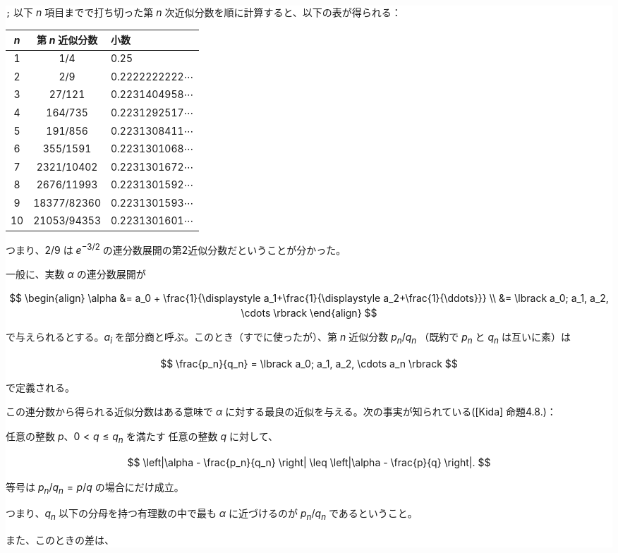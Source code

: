 `;` 以下 $n$ 項目までで打ち切った第 $n$ 次近似分数を順に計算すると、以下の表が得られる：


| $n$ |第 $n$ 近似分数|小数|
|:---:|:---:|:---|
| $1$ |  $1/4$ | $0.25$ |
| $2$ |  $2/9$ | $0.2222222222\cdots$ |
| $3$ |  $27/121$ | $0.2231404958\cdots$ |
| $4$ |  $164/735$ | $0.2231292517\cdots$ |
| $5$ |  $191/856$ | $0.2231308411\cdots$ |
| $6$ |  $355/1591$ | $0.2231301068\cdots$ |
| $7$ |  $2321/10402$ | $0.2231301672\cdots$ |
| $8$ |  $2676/11993$ | $0.2231301592\cdots$ |
| $9$ |  $18377/82360$ | $0.2231301593\cdots$ |
| $10$ |  $21053/94353$ | $0.2231301601\cdots$ |

つまり、$2/9$ は $e^{-3/2}$ の連分数展開の第2近似分数だということが分かった。

一般に、実数 $\alpha$ の連分数展開が

$$
\begin{align}
\alpha
  &= a_0 + \frac{1}{\displaystyle a_1+\frac{1}{\displaystyle a_2+\frac{1}{\ddots}}} \\
  &= \lbrack a_0; a_1, a_2, \cdots \rbrack
\end{align}
$$

で与えられるとする。$a_i$ を部分商と呼ぶ。このとき（すでに使ったが）、第 $n$ 近似分数 $p_n/q_n$ （既約で $p_n$ と $q_n$ は互いに素）は

$$
\frac{p_n}{q_n} = \lbrack a_0; a_1, a_2, \cdots a_n \rbrack
$$

で定義される。

この連分数から得られる近似分数はある意味で $\alpha$ に対する最良の近似を与える。次の事実が知られている(\[Kida\] 命題4.8.)：

任意の整数 $p$、$0<q\leq q_n$ を満たす 任意の整数 $q$ に対して、

$$
\left|\alpha - \frac{p_n}{q_n} \right| \leq
\left|\alpha - \frac{p}{q} \right|.
$$

等号は $p_n/q_n = p/q$ の場合にだけ成立。

つまり、$q_n$ 以下の分母を持つ有理数の中で最も $\alpha$ に近づけるのが $p_n/q_n$ であるということ。

また、このときの差は、
